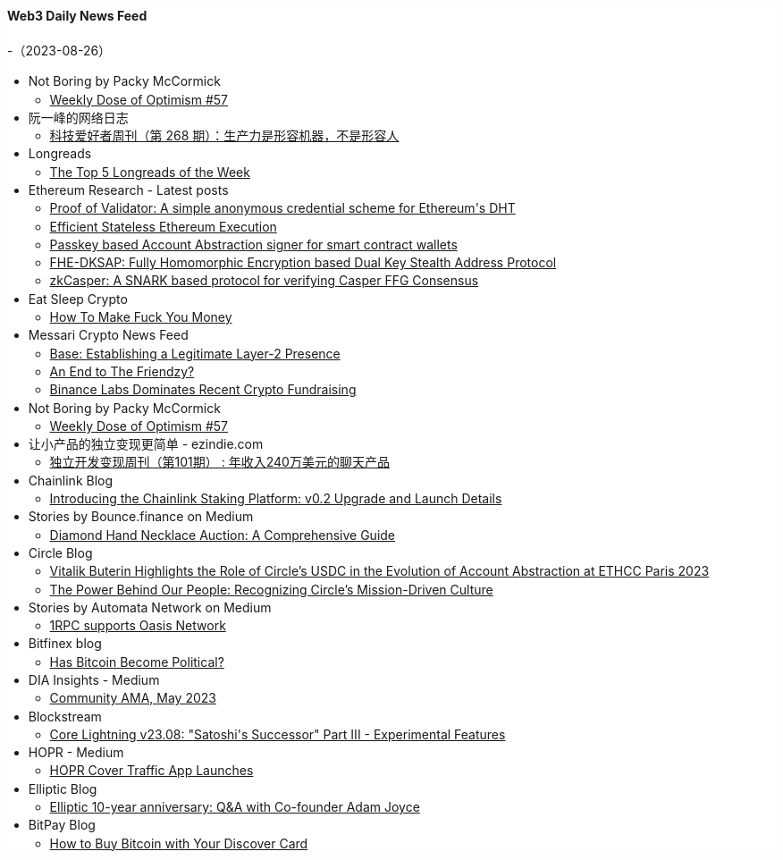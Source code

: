 #### Web3 Daily News Feed
-（2023-08-26）

- Not Boring by Packy McCormick
  - [Weekly Dose of Optimism #57](https://www.notboring.co/p/weekly-dose-of-optimism-57)
- 阮一峰的网络日志
  - [科技爱好者周刊（第 268 期）：生产力是形容机器，不是形容人](http://www.ruanyifeng.com/blog/2023/08/weekly-issue-268.html)
- Longreads
  - [The Top 5 Longreads of the Week](https://longreads.com/2023/08/25/the-top-5-longreads-of-the-week-480/)
- Ethereum Research - Latest posts
  - [Proof of Validator: A simple anonymous credential scheme for Ethereum's DHT](https://ethresear.ch/t/proof-of-validator-a-simple-anonymous-credential-scheme-for-ethereums-dht/16454/4)
  - [Efficient Stateless Ethereum Execution](https://ethresear.ch/t/efficient-stateless-ethereum-execution/16480/1)
  - [Passkey based Account Abstraction signer for smart contract wallets](https://ethresear.ch/t/passkey-based-account-abstraction-signer-for-smart-contract-wallets/15856/22)
  - [FHE-DKSAP: Fully Homomorphic Encryption based Dual Key Stealth Address Protocol](https://ethresear.ch/t/fhe-dksap-fully-homomorphic-encryption-based-dual-key-stealth-address-protocol/16213/8)
  - [zkCasper: A SNARK based protocol for verifying Casper FFG Consensus](https://ethresear.ch/t/zkcasper-a-snark-based-protocol-for-verifying-casper-ffg-consensus/15559/20)
- Eat Sleep Crypto
  - [How To Make Fuck You Money](https://eatsleepcrypto.com/how-to-make-fuck-you-money/)
- Messari Crypto News Feed
  - [Base: Establishing a Legitimate Layer-2 Presence](https://messari.io/article/base-launch)
  - [An End to The Friendzy?](https://messari.io/article/an-end-to-the-friendzy)
  - [Binance Labs Dominates Recent Crypto Fundraising](https://messari.io/article/binance-labs-dominates-recent-crypto-fundraising)
- Not Boring by Packy McCormick
  - [Weekly Dose of Optimism #57](https://www.notboring.co/p/weekly-dose-of-optimism-57)
- 让小产品的独立变现更简单 - ezindie.com
  - [独立开发变现周刊（第101期） : 年收入240万美元的聊天产品](https://www.ezindie.com/weekly/issue-101)
- Chainlink Blog
  - [Introducing the Chainlink Staking Platform: v0.2 Upgrade and Launch Details](https://blog.chain.link/chainlink-staking-v0-2-overview/)
- Stories by Bounce.finance on Medium
  - [Diamond Hand Necklace Auction: A Comprehensive Guide](https://bouncefinance.medium.com/diamond-hand-necklace-auction-a-comprehensive-guide-c7fd31d5a17d?source=rss-74b4e5aa79f6------2)
- Circle Blog
  - [Vitalik Buterin Highlights the Role of Circle’s USDC in the Evolution of Account Abstraction at ETHCC Paris 2023](https://www.circle.com/blog/vitalik-buterin-ethcc-paris)
  - [The Power Behind Our People: Recognizing Circle’s Mission-Driven Culture](https://www.circle.com/blog/the-power-behind-our-people-recognizing-circles-mission-driven-culture)
- Stories by Automata Network on Medium
  - [1RPC supports Oasis Network](https://blog.ata.network/1rpc-supports-oasis-network-e5f42fc96d02?source=rss-f15317e02c04------2)
- Bitfinex blog
  - [Has Bitcoin Become Political?](https://blog.bitfinex.com/education/has-bitcoin-become-political/)
- DIA Insights - Medium
  - [Community AMA, May 2023](https://medium.com/dia-insights/community-ama-may-2023-8663d762efa9?source=rss----f4e4fee4b1de---4)
- Blockstream
  - [Core Lightning v23.08: "Satoshi's Successor" Part III - Experimental Features](https://blog.blockstream.com/core-lightning-v23-08-satoshis-successor-part-iii-experimental-features/)
- HOPR - Medium
  - [HOPR Cover Traffic App Launches](https://medium.com/hoprnet/hopr-cover-traffic-app-launches-1c1d2b6c2986?source=rss----e2d690217e99---4)
- Elliptic Blog
  - [Elliptic 10-year anniversary: Q&A with Co-founder Adam Joyce](https://www.elliptic.co/blog/elliptic-10-year-anniversary-qa-with-co-founder-adam-joyce)
- BitPay Blog
  - [How to Buy Bitcoin with Your Discover Card](https://bitpay.com/blog/how-to-buy-bitcoin-with-discover-card/)